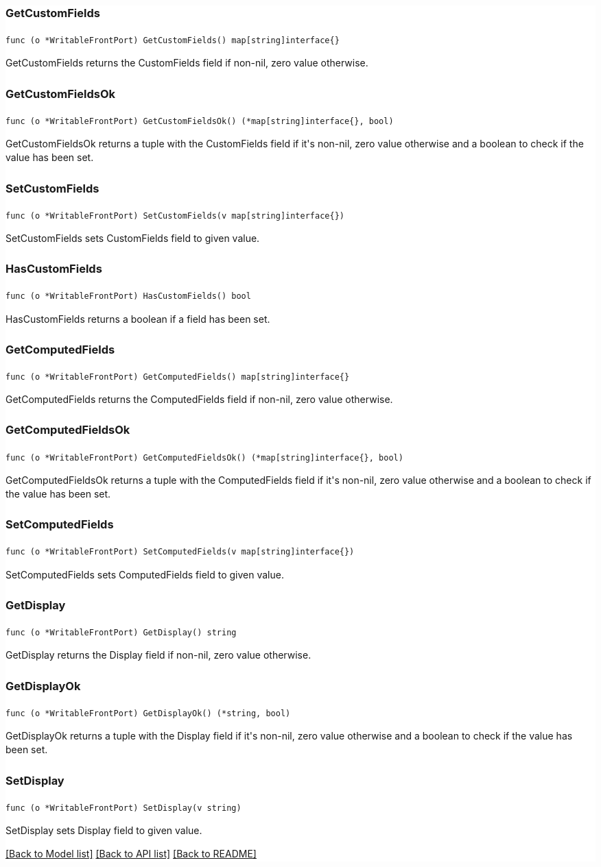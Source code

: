 ### GetCustomFields

`func (o *WritableFrontPort) GetCustomFields() map[string]interface{}`

GetCustomFields returns the CustomFields field if non-nil, zero value otherwise.

### GetCustomFieldsOk

`func (o *WritableFrontPort) GetCustomFieldsOk() (*map[string]interface{}, bool)`

GetCustomFieldsOk returns a tuple with the CustomFields field if it's non-nil, zero value otherwise
and a boolean to check if the value has been set.

### SetCustomFields

`func (o *WritableFrontPort) SetCustomFields(v map[string]interface{})`

SetCustomFields sets CustomFields field to given value.

### HasCustomFields

`func (o *WritableFrontPort) HasCustomFields() bool`

HasCustomFields returns a boolean if a field has been set.

### GetComputedFields

`func (o *WritableFrontPort) GetComputedFields() map[string]interface{}`

GetComputedFields returns the ComputedFields field if non-nil, zero value otherwise.

### GetComputedFieldsOk

`func (o *WritableFrontPort) GetComputedFieldsOk() (*map[string]interface{}, bool)`

GetComputedFieldsOk returns a tuple with the ComputedFields field if it's non-nil, zero value otherwise
and a boolean to check if the value has been set.

### SetComputedFields

`func (o *WritableFrontPort) SetComputedFields(v map[string]interface{})`

SetComputedFields sets ComputedFields field to given value.


### GetDisplay

`func (o *WritableFrontPort) GetDisplay() string`

GetDisplay returns the Display field if non-nil, zero value otherwise.

### GetDisplayOk

`func (o *WritableFrontPort) GetDisplayOk() (*string, bool)`

GetDisplayOk returns a tuple with the Display field if it's non-nil, zero value otherwise
and a boolean to check if the value has been set.

### SetDisplay

`func (o *WritableFrontPort) SetDisplay(v string)`

SetDisplay sets Display field to given value.



[[Back to Model list]](../README.md#documentation-for-models) [[Back to API list]](../README.md#documentation-for-api-endpoints) [[Back to README]](../README.md)


